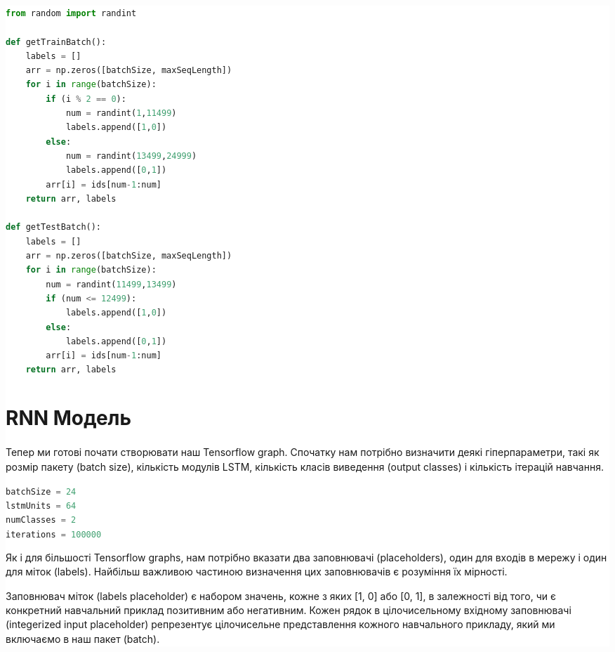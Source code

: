 
```python
from random import randint

def getTrainBatch():
    labels = []
    arr = np.zeros([batchSize, maxSeqLength])
    for i in range(batchSize):
        if (i % 2 == 0): 
            num = randint(1,11499)
            labels.append([1,0])
        else:
            num = randint(13499,24999)
            labels.append([0,1])
        arr[i] = ids[num-1:num]
    return arr, labels

def getTestBatch():
    labels = []
    arr = np.zeros([batchSize, maxSeqLength])
    for i in range(batchSize):
        num = randint(11499,13499)
        if (num <= 12499):
            labels.append([1,0])
        else:
            labels.append([0,1])
        arr[i] = ids[num-1:num]
    return arr, labels
```

# RNN Модель

Тепер ми готові почати створювати наш Tensorflow graph. Спочатку нам потрібно визначити деякі гіперпараметри, такі як розмір пакету (batch size), кількість модулів LSTM, кількість класів виведення (output classes) і кількість ітерацій навчання.


```python
batchSize = 24
lstmUnits = 64
numClasses = 2
iterations = 100000
```

Як і для більшості Tensorflow graphs, нам потрібно вказати два заповнювачі (placeholders), один для входів в мережу і один для міток (labels). Найбільш важливою частиною визначення цих заповнювачів є розуміння їх мірності.

Заповнювач міток (labels placeholder) є набором значень, кожне з яких [1, 0] або [0, 1], в залежності від того, чи є конкретний навчальний приклад позитивним або негативним. Кожен рядок в цілочисельному вхідному заповнювачі (integerized input placeholder) репрезентує цілочисельне представлення кожного навчального прикладу, який ми включаємо в наш пакет (batch).

